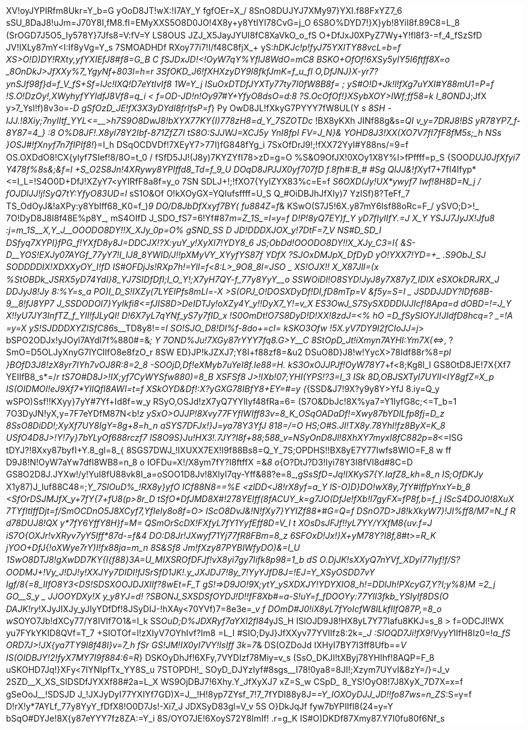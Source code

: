 XV!oyJYPIRfm8Ukr=Y_b=G yOoD8JT!wX:!I7AY_Y fgfOEr=X_/ 8SnO8DUJYJ7XMy97}YXI.f88FxYZ7_6 sSU_8DaJ8!uJm=J70Y8I,fM8.fI=EMyXXS5O8D0JO!4X8y+y8YtIYI78CvG=j_O 6S8O%DYD7!}X}yb!8YiI8f.89C8=L_8 (SrOGD7J5O5_Iy578Y}7Jfs8=V:fV=Y LS8OUS JZJ_X5JayJYUI8fC8XaVkO_o_fS O+DfJxJ0XPyZ7Wy+Y!fl8f3-=f_4_fSzSfD JV!IXLy87mY<I:If8yVg=Y_s 7SMOADHDf RXoy77i7!I/f48C8fjX_+ yS:_hDKJc!p!fyJ75YXITY88vcL=b=f XS>O!D)DY!RXty,yfYXIEfJ8#f8=G_B C fSJDxJD!<!OyW7qY%YfIJ8WdO=mC8 BSKO+OfOf!6XSy5yIY5I6ftff8X=o_  *_8OnDkJ>JfXXy%7_YgyNf+803l=h=r 3SfOKD_J6!fXHXzyDY9I8fkfJmK=f_u_fI O,DfJNJ}X-yr7?ynSJf98f}d=f_V_fS+Sf=lJc!IXQ!D7eYtIvIf8 1W=Y_j ISuOxDTDfJYXTy77ty7I0fW8B8f= _; yS#O!D+Jk!l!fXg7uYXI#Y88mU1=P=f !S.O!DzOy!,XWyhyfYYIdfJ8Vf8=q_i < f=OD-JD!n!Oy97#Y+YfyO8dsO=d:8 ?S.OcOfOf!}XSybXOY>IWf;ff58=k_  l_8OND*J;JfX y>7_YsI!f)8v3o=-_D gSfOzD_JE!fX3X3yDYdI8frIfsP=f_} Py OwD8JL!fXkyG7PYYY7fW8UL(Y _s 8SH -IJJ.!8Xiy;7nyIItf_YYL<=__>h7S9O8DwJ8!bXYX77KY{I)778zH8=d_Y_7SZOTDc_ !BX8yKXh JINf88g&s=*QI v_y=7DRJ8!BS yR78YP7_f-8Y87=4_} :8 O%D8JF!.X8yl78Y2Ibf-871ZfZ7I tS8O:SJJWJ=XCJ5y YnI8fpI FV=J_N}& YOHD8J3!XX(XO7V7fI7fF8fM5s;_h NSs }OSJ#!fXnyf7n7fIPIf8!*}=I_h DSqOCDVDf!7XEyY7>77I)fG848fYg_i 7SxOfDrJ9!;!fXX72YyI#Y88ns/=9=f OS.OXDdO8!CX{ylyf7SIef!8/8O=t_0 / fSfD5JJ!(J8y)7KYZYfI78>zD=g=O %S&O9OfJX!0XOy1X8Y%I>fPffff=p_S {SOO*DUJ0JfXfyi7 Y478f%8s&;&f=l +S_O2S8Jn!4XRywy8YPIffd8_Td=f_9_U DOqD8JPJJX0yf707fD f.8fh#:B_# #Sg QIJJ&!fX*yf7+7fI4Ifyp*<=I_L=!S4O0D+DfJ!XZyY7<yYIRfF8a8f=y_o 7SN SDLJ+!;!fXO7{YyIZYX83%c=E=f _S6OXD(Jy!UX*ywyf7 Iwf!8H8D=N_j / fOJDlJJ!j!SyQ7tY:YfyO83UD=l_  sS1O&Of O!kXOyGX=YQIufsffff=U_S Q_#OiDBJhJfXIy)7 YzISf)8?TeFf_7 TS_OdOyJ&!aXPy:y8YbIff68_K0=f_)_9 DO/D8JbDfXxyf7BY(  fu884Z=f_& KSwO(S7J5!6X.y87mY6Isf88oRc=F_/ ySVO;D>!_ 7O!DyD8J8I8f48E%p8Y_, mS4OIfD J_SDO_fS7=6!Yf#87*m=Z_1S_=I=y=f D!P!8yQ7EY)f_Y yD7fIyIIfY._=J X_Y YSJJ7JyJX!Jfu8 :j=m_1S__X,Y_J__OOODO8DY!!X_XJy_0p=O_% gSND_SS D JD!DDDXJOX_y!7DtF=7_V NS#D_SD_I DSfyq7XYPI}fPG_f!YXfD8y8J=DDCJX!?X:yuY_y!XyXI7!YDY8_6 JS;ObDd!_OOODO8DY!!X_XJy_C3=I_{ &S-D__YOS!EXJy07AYGf_77yY7!I_IJ8_8YWID/J!!pXMyVY_XYyfYS87f YDfX ?SJOxDMJpX_DfDyD yO!YXX7!YD=+_  .S9ObJ_SJ SODDDDIX!XDXXyOY_I!fD IS#OFDjJs!RXp7h!=YlI=f<8:L>__9O8_8I=JSO _ XS!OJX!! X_X87JlI=(_x %StOBDk_JSRX5yD74YdI}8_YJ7SIDfDfI__;I_O_Y!;X7yH7QY-f_77y8YyY__o SSWOiDl!_O8SYD!JyJ8y7X87y7_IDIX eSXOkDRJRX_J DDJyJ8!Jy 8:%Y=s_a PO_)I_D_S!IXZy(7LYEIPfs8mLl=-_X >S(OPJ_O!DOSXDyDf!DI,fD8mTp=V _&f5y=S=I _ JSDDJJDY?IDf68B-9__8!fJ8YP7 J_SSDODOI7}YyIkfi8<=_fJIS8D>DeIDTJy!oXZy4Y_y!!DyX7_Y!=v_X ES3OwJ_S7SySXDDDIJJIcf!8Apa=d _dOBD=!=J_Y X!!yU7JY3InfTZ_f_YII!fJLyQI_! D!6X7yL7qYNf_yS7y7fID_x !S0OmDt!_O7S8DyD_!D!XX!8zdJ=<_% hO_  =D_fSySIOYJ_!JIdfD8hcq=? _=!A =y=X yS!SJDDDXYZISfC86*s__TD8y8!=_=I SO!SJO_D8!DI%f-8do+=cI= kSKO3Ofw !5X.yV7DY9I2fCIoJJ=j_> bSPO2ODJx!yJOyl7AYdI7f%880#=&_; Y 7OND%Ju!7XGy87rYYY7fq8.G>Y__C 8StOpD_Jt!iXmyn7AYHI:Ym7X(<=>_, ?SmO=D5OLJyXnyG7lYCIlfO8e8fzO_r 8SW ED}JP!kJZXJ7;Y8I+f88zf8=&u2 DSuO8D}J8!w!YycX>78Idf88r%8=*pI }_BOfD3J8!zX8yr7IYh7vOJ8R:8=2_8 -SOOjD,Df!eXMyb7uYeI8f.Ie88=H_. kS3OxOJJPJf!OyW78Y*7+f<8;Kg8l_I GS8OtD8JE!7X{Xf7 YEIIfB8_s*=/_r tS7O#D8J>!IX;yf7CyWYSfw880)=8_B XSFSf8 J>!IXb!07;YHI(YPS!?3=I_3 ISk 8D,OBJSXTyI7UYII<IY8gfZ=X_p IS(OIDMOI!eJ9Xf7*YIIQfI8AWI=t=f XSkOYD&Df!:X?yGXG78IBfY8+EY=#=y {_{SSD&J7!9X?y9y8Y>YfJ 8.iy=Q_y wSPO)Ssf!!KXyy}7yY#7Yf+Id8f=w_y RSyO,OSJd!zX7yQ7YYlIyf48fRa=6=  (S7O&DbJc!8X%ya7=Y1IyfG8c;<=T_b=1 7O3DyJN!yX,y=7F7eYDfM87N<b!_z ySxO>OJJP!8Xvy77FYfIWIff83v=8_K_OSqOADaDf!=Xwy87bYDILfp8*fj=D_z 8SsO8DiDD!;XyXf7UY8IgY=8g+8=h_n aSYS7DFJx!}J=ya78Y3YfJ 81*8=/=O HS;O#S.JI!TX8y.78YhI!fz8ByX=K_8 USfO4D8J>!Y!7y}7bYLyOf688rczf7  lS8O9S}Ju!HX3!.7JY?I8f+88;588_v=NSyOnD8Jl!8XhXY7myxI8fC882p=8_<=ISG tDYJ?!8Xxy87byfI+Y.8_gl=8_{ 8SGS7DWJ_!IXUXX7EX!I9f88Bs8=Q_Y_7S;OPDHS!!BX8yE7Y77Iwfs8WIO=F_8 w ff D9J8!N!OyW7aYw7dfI8WB8=n_8 o IOFDu=X!/X8ym7fY?I8ftffX =&_8 o_{O?DtJ?D3!Iyi78Y3I8fVI8d#8C=D GS8O2D8J.JYXw!/y!YuI8fU88vk8I_a=oSOO1D8Jv!8XlyI7qy-Yff&88?e=8_,_gSsSfD=Jq!IXKyS7{Y.IafZ8_kh=8_n IS;OfDKJy_ X1y87)J_Iuf88C48=;_Y_7SlOuD%__!RX8y}yfO ICf88N8==%_E <_zlDD<J8!rX8y<yyYaYfIf8j>f=a_Y lS-O)D}DO!wX8y,7fY#IffpYnxY=b_8 <SfOrDSJMJfX_y+7fY{7+fU8(p>8r_D tSfO*DfJMD8X#!278YEIff(8fACUY_k=g7JO(DfJe!fXb!I7gyFX=fP8f,b=f_j IScS4DOJ0!8XuX 7TYfItIffDjt=f_/__SmOCDnO5J8XCyf7,YfIeIy8o8f=O_> IScO8DvJ&!N!fXy7}YYIZf88*#G=Q=f DSnO7D>J8!kXkyW7}!JI%ff8/M7=N_f R d78DUJ8!QX y*7fY6YffY8H}f=M=_ QSmOrScDX!FXfyL7fY1YyfEff8D=V_I t XOsDsJFJf!!yL7YY/YXfM8{uv.f=J iS7O{OXJr!vXRyv7yY5Iff*87d-=f_&_4 DO:D8Jr!JXwyf71Yj77fR8FBm=8_z 6SFOxD!Jx!}X+yM78Y?I8f,8#t>=R_K jYOO+DfJ{!oXWye7rY)I!fx88ja=m_n 8S&Sf8 Jm!fXzy87PYBIWfyDO)&=I_U 1SwO8DTJ8!gXwDD7KY{I{f88}3A=U_MIXSROfDFJf!vX8yi7gy7Iifk8p98=1_b dS O.DjJK!sXXyQ7nYVf_XDyI77Iyf!f/S?OODMJ+!Vy_J!DJ!y!XXJYy7DIDI!fJSrSfD1JK!.y_JXJDJ7!8y_7!YyYJfD8J=!EJ=Y_XSyOSDD7vY Igf/8{=_8_IIfO8Y3<_DS!SDSXOOJDJXIIf?8wEt=F_T gS!=>D9JO!9X;ytY_ySXDXJY!YDYXIO8_h!=DDIJh!PXcyG7,Y?I;y%8}M =2_j GO__S_y _ JJOOYDXy!X y_y8YJ=d_! ?SBONJ_SXSDSfOYDJ!D!!fF8Xb#=a_-S__!uY=f_fDOOYy:77YlI3fkb_YSIyIf8DS(O DAJK!ry_!XJyJIXJy_yJIyYDfDf!8JSyDIJ-!hXAy<70YVf)7=8e3e=*_v f DOmD#J0!iX8yL7fYoIcfW8ILkf<!J nSfOaD Jb!fXayy=SY>IIfQ87P,=8_o wS*OYO7Jb!dXCy77/Y8IVIf7O1&=I_k SS*OuD;D%JDXRyf7aYXI2fI84*yJS_H ISlOJD9J8!HX8yL7Y77Iafu8KKJ=s_8 > f=ODCJI!WX yu7FYkYKID8QVf=T_7 +SIOTOf=I!zXIyV7OYhIvf?Im8 =L_I #SIO;DyJ}JfXXyv77YVIIfz8:2k=*_J :SIOQD7Ji!fX9!VyyY*IIfH8Iz0=!_a_fS ORD7J>!JX{ya7TY9I8f48I}v=7_h fSr GS!JM!IX0yI7VY!IsIff 3k=7_& DS(OZDoJd IXHyI7BY7I3ff8Ufb==_V IS(OIDBJY!2!fyX7MY7I9f884:6=R_} DSKOyDhJf!6XFy,7VYDIzf78Miy=v_s (SsO_DKJI!tXByj78YHIhf!8AQP=F_8 uSKOHD7Jq!}XFy<7IYNIpfTx_YY8S_u 7STOPDH!_ SOyD_DJYzIyf#8sgs__I78!0ya8=8JI!;Xzym7UYvI&8zY=/}=J_v 2SZD__X_XS_SIDSDfJYXXf88#2a=L_X WS9OjDBJ7!6Xhy.Y_JfXyXJ7 xZ=S_w CSpD_ 8_YS!OyO8!7J8XyX_7D7X=x=f gSeOoJ__!SDSJD J_!JXJyDyI77YXIYf7GD)X=J__!H!8yp7ZYsf_7!7_7fYDI88y8J=_=Y_IOXOyDJJ_JD!!fo87ws=n_ZS_:S=y=f D!rX!y*7AYLf_77y8YyY_fDfX8!O0D7Js!-Xi7_J JDXSyD83gl=V_v 5S O}DkJqJf fyw7bYPIIfl8(24=y=Y bSqO#DYJe!8X{y87eYYY7fz8ZA:=Y_i 8S/OYO7JE!6XoyS72Y8ImIf! .r=g_K IS#O)DKDf87Xmy87.Y7I0fu80f6Nf_s